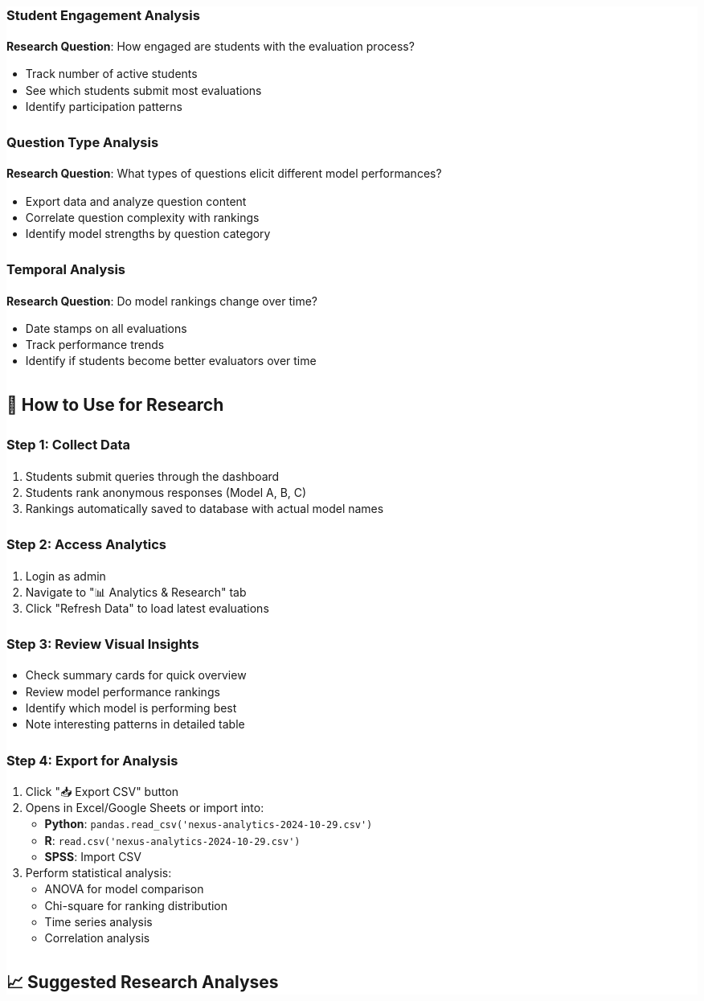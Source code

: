 ### Student Engagement Analysis
**Research Question**: How engaged are students with the evaluation process?
- Track number of active students
- See which students submit most evaluations
- Identify participation patterns

### Question Type Analysis
**Research Question**: What types of questions elicit different model performances?
- Export data and analyze question content
- Correlate question complexity with rankings
- Identify model strengths by question category

### Temporal Analysis
**Research Question**: Do model rankings change over time?
- Date stamps on all evaluations
- Track performance trends
- Identify if students become better evaluators over time

## 🔬 How to Use for Research

### Step 1: Collect Data
1. Students submit queries through the dashboard
2. Students rank anonymous responses (Model A, B, C)
3. Rankings automatically saved to database with actual model names

### Step 2: Access Analytics
1. Login as admin
2. Navigate to "📊 Analytics & Research" tab
3. Click "Refresh Data" to load latest evaluations

### Step 3: Review Visual Insights
- Check summary cards for quick overview
- Review model performance rankings
- Identify which model is performing best
- Note interesting patterns in detailed table

### Step 4: Export for Analysis
1. Click "📥 Export CSV" button
2. Opens in Excel/Google Sheets or import into:
   - **Python**: `pandas.read_csv('nexus-analytics-2024-10-29.csv')`
   - **R**: `read.csv('nexus-analytics-2024-10-29.csv')`
   - **SPSS**: Import CSV
3. Perform statistical analysis:
   - ANOVA for model comparison
   - Chi-square for ranking distribution
   - Time series analysis
   - Correlation analysis

## 📈 Suggested Research Analyses
